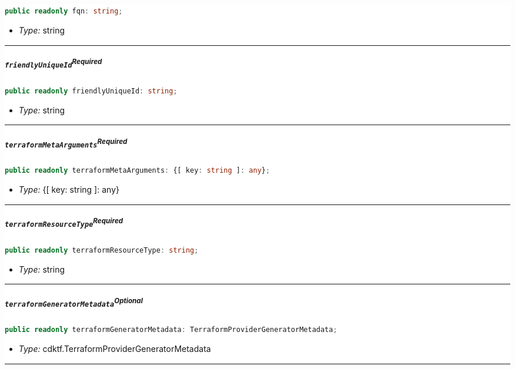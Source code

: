 ```typescript
public readonly fqn: string;
```

- *Type:* string

---

##### `friendlyUniqueId`<sup>Required</sup> <a name="friendlyUniqueId" id="@cdktf/provider-gitlab.globalLevelNotifications.GlobalLevelNotifications.property.friendlyUniqueId"></a>

```typescript
public readonly friendlyUniqueId: string;
```

- *Type:* string

---

##### `terraformMetaArguments`<sup>Required</sup> <a name="terraformMetaArguments" id="@cdktf/provider-gitlab.globalLevelNotifications.GlobalLevelNotifications.property.terraformMetaArguments"></a>

```typescript
public readonly terraformMetaArguments: {[ key: string ]: any};
```

- *Type:* {[ key: string ]: any}

---

##### `terraformResourceType`<sup>Required</sup> <a name="terraformResourceType" id="@cdktf/provider-gitlab.globalLevelNotifications.GlobalLevelNotifications.property.terraformResourceType"></a>

```typescript
public readonly terraformResourceType: string;
```

- *Type:* string

---

##### `terraformGeneratorMetadata`<sup>Optional</sup> <a name="terraformGeneratorMetadata" id="@cdktf/provider-gitlab.globalLevelNotifications.GlobalLevelNotifications.property.terraformGeneratorMetadata"></a>

```typescript
public readonly terraformGeneratorMetadata: TerraformProviderGeneratorMetadata;
```

- *Type:* cdktf.TerraformProviderGeneratorMetadata

---
